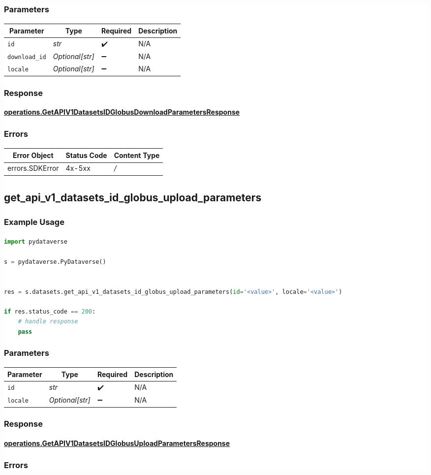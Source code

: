 ### Parameters

| Parameter          | Type               | Required           | Description        |
| ------------------ | ------------------ | ------------------ | ------------------ |
| `id`               | *str*              | :heavy_check_mark: | N/A                |
| `download_id`      | *Optional[str]*    | :heavy_minus_sign: | N/A                |
| `locale`           | *Optional[str]*    | :heavy_minus_sign: | N/A                |


### Response

**[operations.GetAPIV1DatasetsIDGlobusDownloadParametersResponse](../../models/operations/getapiv1datasetsidglobusdownloadparametersresponse.md)**
### Errors

| Error Object    | Status Code     | Content Type    |
| --------------- | --------------- | --------------- |
| errors.SDKError | 4x-5xx          | */*             |

## get_api_v1_datasets_id_globus_upload_parameters

### Example Usage

```python
import pydataverse

s = pydataverse.PyDataverse()


res = s.datasets.get_api_v1_datasets_id_globus_upload_parameters(id='<value>', locale='<value>')

if res.status_code == 200:
    # handle response
    pass
```

### Parameters

| Parameter          | Type               | Required           | Description        |
| ------------------ | ------------------ | ------------------ | ------------------ |
| `id`               | *str*              | :heavy_check_mark: | N/A                |
| `locale`           | *Optional[str]*    | :heavy_minus_sign: | N/A                |


### Response

**[operations.GetAPIV1DatasetsIDGlobusUploadParametersResponse](../../models/operations/getapiv1datasetsidglobusuploadparametersresponse.md)**
### Errors
